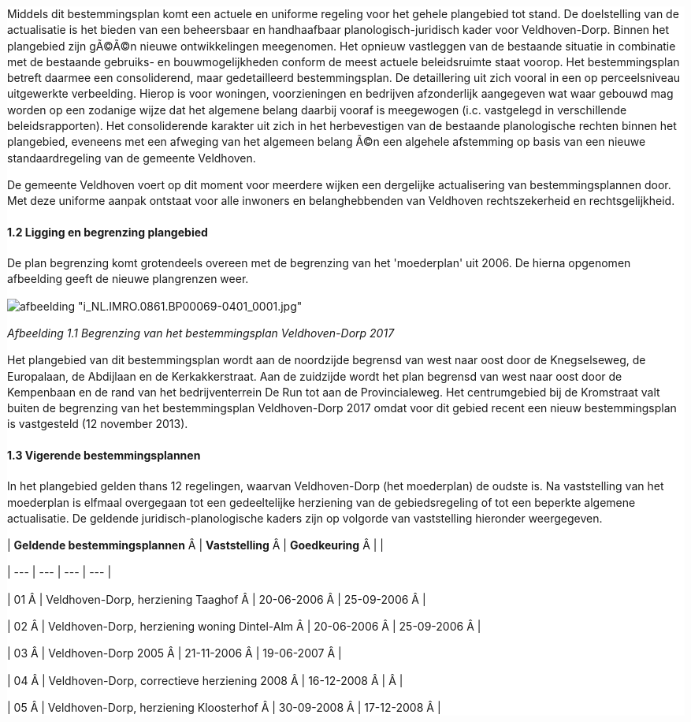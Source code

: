 Middels dit bestemmingsplan komt een actuele en uniforme regeling voor het gehele plangebied tot stand. De doelstelling van de actualisatie is het bieden van een beheersbaar en handhaafbaar planologisch\-juridisch kader voor Veldhoven\-Dorp. Binnen het plangebied zijn gÃ©Ã©n nieuwe ontwikkelingen meegenomen. Het opnieuw vastleggen van de bestaande situatie in combinatie met de bestaande gebruiks\- en bouwmogelijkheden conform de meest actuele beleidsruimte staat voorop. Het bestemmingsplan betreft daarmee een consoliderend, maar gedetailleerd bestemmingsplan. De detaillering uit zich vooral in een op perceelsniveau uitgewerkte verbeelding. Hierop is voor woningen, voorzieningen en bedrijven afzonderlijk aangegeven wat waar gebouwd mag worden op een zodanige wijze dat het algemene belang daarbij vooraf is meegewogen (i.c. vastgelegd in verschillende beleidsrapporten). Het consoliderende karakter uit zich in het herbevestigen van de bestaande planologische rechten binnen het plangebied, eveneens met een afweging van het algemeen belang Ã©n een algehele afstemming op basis van een nieuwe standaardregeling van de gemeente Veldhoven.

De gemeente Veldhoven voert op dit moment voor meerdere wijken een dergelijke actualisering van bestemmingsplannen door. Met deze uniforme aanpak ontstaat voor alle inwoners en belanghebbenden van Veldhoven rechtszekerheid en rechtsgelijkheid.

#### 1\.2 Ligging en begrenzing plangebied

De plan begrenzing komt grotendeels overeen met de begrenzing van het 'moederplan' uit 2006\. De hierna opgenomen afbeelding geeft de nieuwe plangrenzen weer.

![afbeelding "i_NL.IMRO.0861.BP00069-0401_0001.jpg"](i_NL.IMRO.0861.BP00069-0401_0001.jpg)

*Afbeelding 1\.1 Begrenzing van het bestemmingsplan Veldhoven\-Dorp 2017*

Het plangebied van dit bestemmingsplan wordt aan de noordzijde begrensd van west naar oost door de Knegselseweg, de Europalaan, de Abdijlaan en de Kerkakkerstraat. Aan de zuidzijde wordt het plan begrensd van west naar oost door de Kempenbaan en de rand van het bedrijventerrein De Run tot aan de Provincialeweg. Het centrumgebied bij de Kromstraat valt buiten de begrenzing van het bestemmingsplan Veldhoven\-Dorp 2017 omdat voor dit gebied recent een nieuw bestemmingsplan is vastgesteld (12 november 2013\).

#### 1\.3 Vigerende bestemmingsplannen

In het plangebied gelden thans 12 regelingen, waarvan Veldhoven\-Dorp (het moederplan) de oudste is. Na vaststelling van het moederplan is elfmaal overgegaan tot een gedeeltelijke herziening van de gebiedsregeling of tot een beperkte algemene actualisatie. De geldende juridisch\-planologische kaders zijn op volgorde van vaststelling hieronder weergegeven.

| **Geldende bestemmingsplannen**   Â | **Vaststelling**   Â | **Goedkeuring**   Â | |

| --- | --- | --- | --- |

| 01   Â | Veldhoven\-Dorp, herziening Taaghof   Â | 20\-06\-2006   Â | 25\-09\-2006   Â |

| 02   Â | Veldhoven\-Dorp, herziening woning Dintel\-Alm   Â | 20\-06\-2006   Â | 25\-09\-2006   Â |

| 03   Â | Veldhoven\-Dorp 2005   Â | 21\-11\-2006   Â | 19\-06\-2007   Â |

| 04   Â | Veldhoven\-Dorp, correctieve herziening 2008   Â | 16\-12\-2008   Â | Â |

| 05   Â | Veldhoven\-Dorp, herziening Kloosterhof   Â | 30\-09\-2008   Â | 17\-12\-2008   Â |
